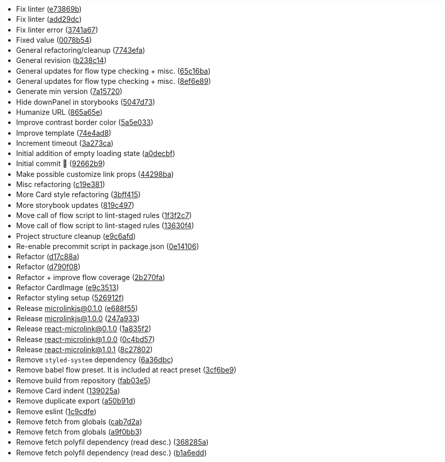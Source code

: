 * Fix linter ([e73869b](https://github.com/microlinkhq/microlinkjs/commit/e73869b))
* Fix linter ([add29dc](https://github.com/microlinkhq/microlinkjs/commit/add29dc))
* Fix linter error ([3741a67](https://github.com/microlinkhq/microlinkjs/commit/3741a67))
* Fixed value ([0078b54](https://github.com/microlinkhq/microlinkjs/commit/0078b54))
* General refactoring/cleanup ([7743efa](https://github.com/microlinkhq/microlinkjs/commit/7743efa))
* General revision ([b238c14](https://github.com/microlinkhq/microlinkjs/commit/b238c14))
* General updates for flow type checking + misc. ([65c16ba](https://github.com/microlinkhq/microlinkjs/commit/65c16ba))
* General updates for flow type checking + misc. ([8ef6e89](https://github.com/microlinkhq/microlinkjs/commit/8ef6e89))
* Generate min version ([7a15720](https://github.com/microlinkhq/microlinkjs/commit/7a15720))
* Hide downPanel in storybooks ([5047d73](https://github.com/microlinkhq/microlinkjs/commit/5047d73))
* Humanize URL ([865a65e](https://github.com/microlinkhq/microlinkjs/commit/865a65e))
* Improve contrast border color ([5a5e033](https://github.com/microlinkhq/microlinkjs/commit/5a5e033))
* Improve template ([74e4ad8](https://github.com/microlinkhq/microlinkjs/commit/74e4ad8))
* Increment timeout ([3a273ca](https://github.com/microlinkhq/microlinkjs/commit/3a273ca))
* Initial addition of empty loading state ([a0decbf](https://github.com/microlinkhq/microlinkjs/commit/a0decbf))
* Initial commit 💯 ([92662b9](https://github.com/microlinkhq/microlinkjs/commit/92662b9))
* Make possible customize link props ([44298ba](https://github.com/microlinkhq/microlinkjs/commit/44298ba))
* Misc refactoring ([c19e381](https://github.com/microlinkhq/microlinkjs/commit/c19e381))
* More Card style refactoring ([3bff415](https://github.com/microlinkhq/microlinkjs/commit/3bff415))
* More storybook updates ([819c497](https://github.com/microlinkhq/microlinkjs/commit/819c497))
* Move call of flow script to lint-staged rules ([1f3f2c7](https://github.com/microlinkhq/microlinkjs/commit/1f3f2c7))
* Move call of flow script to lint-staged rules ([13630f4](https://github.com/microlinkhq/microlinkjs/commit/13630f4))
* Project structure cleanup ([e9c6afd](https://github.com/microlinkhq/microlinkjs/commit/e9c6afd))
* Re-enable precommit script in package.json ([0e14106](https://github.com/microlinkhq/microlinkjs/commit/0e14106))
* Refactor ([d17c88a](https://github.com/microlinkhq/microlinkjs/commit/d17c88a))
* Refactor ([d790f08](https://github.com/microlinkhq/microlinkjs/commit/d790f08))
* Refactor + improve flow coverage ([2b270fa](https://github.com/microlinkhq/microlinkjs/commit/2b270fa))
* Refactor CardImage ([e9c3513](https://github.com/microlinkhq/microlinkjs/commit/e9c3513))
* Refactor styling setup ([526912f](https://github.com/microlinkhq/microlinkjs/commit/526912f))
* Release microlinkjs@0.1.0 ([e688f55](https://github.com/microlinkhq/microlinkjs/commit/e688f55))
* Release microlinkjs@1.0.0 ([247a933](https://github.com/microlinkhq/microlinkjs/commit/247a933))
* Release react-microlink@0.1.0 ([1a835f2](https://github.com/microlinkhq/microlinkjs/commit/1a835f2))
* Release react-microlink@1.0.0 ([0c4bd57](https://github.com/microlinkhq/microlinkjs/commit/0c4bd57))
* Release react-microlink@1.0.1 ([8c27802](https://github.com/microlinkhq/microlinkjs/commit/8c27802))
* Remove `styled-system` dependency ([6a36dbc](https://github.com/microlinkhq/microlinkjs/commit/6a36dbc))
* Remove babel flow preset. It is included at react preset ([3cf6be9](https://github.com/microlinkhq/microlinkjs/commit/3cf6be9))
* Remove build from repository ([fab03e5](https://github.com/microlinkhq/microlinkjs/commit/fab03e5))
* Remove Card indent ([139025a](https://github.com/microlinkhq/microlinkjs/commit/139025a))
* Remove duplicate export ([a50b91d](https://github.com/microlinkhq/microlinkjs/commit/a50b91d))
* Remove eslint ([1c9cdfe](https://github.com/microlinkhq/microlinkjs/commit/1c9cdfe))
* Remove fetch from globals ([cab7d2a](https://github.com/microlinkhq/microlinkjs/commit/cab7d2a))
* Remove fetch from globals ([a9f0bb3](https://github.com/microlinkhq/microlinkjs/commit/a9f0bb3))
* Remove fetch polyfil dependency (read desc.) ([368285a](https://github.com/microlinkhq/microlinkjs/commit/368285a))
* Remove fetch polyfil dependency (read desc.) ([b1a6edd](https://github.com/microlinkhq/microlinkjs/commit/b1a6edd))